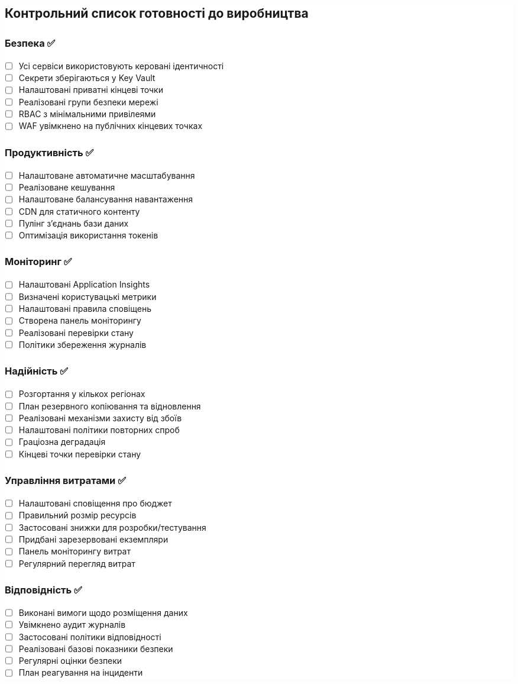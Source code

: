 ## Контрольний список готовності до виробництва

### Безпека ✅
- [ ] Усі сервіси використовують керовані ідентичності
- [ ] Секрети зберігаються у Key Vault
- [ ] Налаштовані приватні кінцеві точки
- [ ] Реалізовані групи безпеки мережі
- [ ] RBAC з мінімальними привілеями
- [ ] WAF увімкнено на публічних кінцевих точках

### Продуктивність ✅
- [ ] Налаштоване автоматичне масштабування
- [ ] Реалізоване кешування
- [ ] Налаштоване балансування навантаження
- [ ] CDN для статичного контенту
- [ ] Пулінг з’єднань бази даних
- [ ] Оптимізація використання токенів

### Моніторинг ✅
- [ ] Налаштовані Application Insights
- [ ] Визначені користувацькі метрики
- [ ] Налаштовані правила сповіщень
- [ ] Створена панель моніторингу
- [ ] Реалізовані перевірки стану
- [ ] Політики збереження журналів

### Надійність ✅
- [ ] Розгортання у кількох регіонах
- [ ] План резервного копіювання та відновлення
- [ ] Реалізовані механізми захисту від збоїв
- [ ] Налаштовані політики повторних спроб
- [ ] Граціозна деградація
- [ ] Кінцеві точки перевірки стану

### Управління витратами ✅
- [ ] Налаштовані сповіщення про бюджет
- [ ] Правильний розмір ресурсів
- [ ] Застосовані знижки для розробки/тестування
- [ ] Придбані зарезервовані екземпляри
- [ ] Панель моніторингу витрат
- [ ] Регулярний перегляд витрат

### Відповідність ✅
- [ ] Виконані вимоги щодо розміщення даних
- [ ] Увімкнено аудит журналів
- [ ] Застосовані політики відповідності
- [ ] Реалізовані базові показники безпеки
- [ ] Регулярні оцінки безпеки
- [ ] План реагування на інциденти
